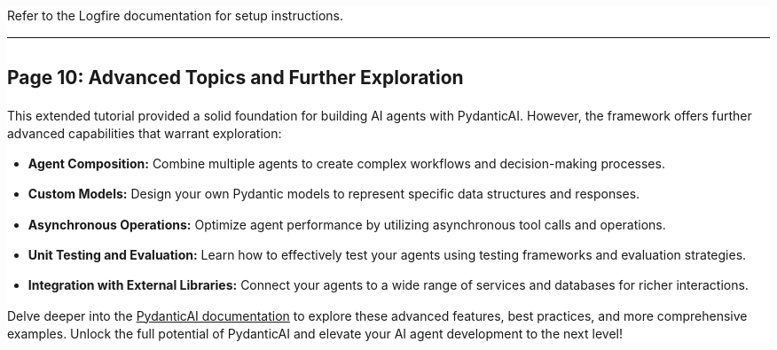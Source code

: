 Refer to the Logfire documentation for setup instructions.

---




## Page 10: Advanced Topics and Further Exploration

This extended tutorial provided a solid foundation for building AI agents with PydanticAI. However, the framework offers further advanced capabilities that warrant exploration:

* **Agent Composition:**  Combine multiple agents to create complex workflows and decision-making processes.

* **Custom Models:** Design your own Pydantic models to represent specific data structures and responses.

* **Asynchronous Operations:** Optimize agent performance by utilizing asynchronous tool calls and operations.

* **Unit Testing and Evaluation:**  Learn how to effectively test your agents using testing frameworks and evaluation strategies.

* **Integration with External Libraries:** Connect your agents to a wide range of services and databases for richer interactions.

Delve deeper into the [PydanticAI documentation](https://ai.pydantic.dev/) to explore these advanced features, best practices, and more comprehensive examples. Unlock the full potential of PydanticAI and elevate your AI agent development to the next level!



